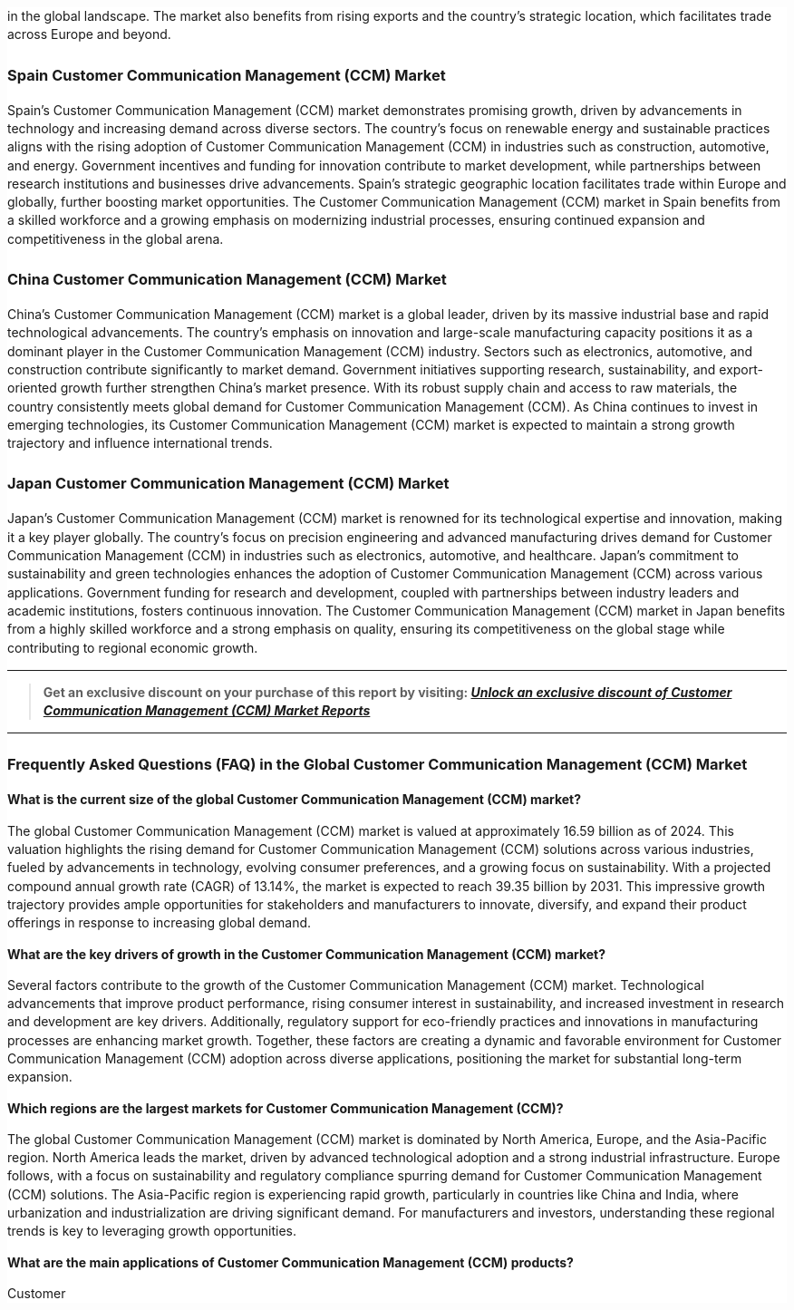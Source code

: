 in the global landscape. The market also benefits from rising exports and the country&rsquo;s strategic location, which facilitates trade across Europe and beyond.</p><h3>Spain Customer Communication Management (CCM) Market</h3><p>Spain&rsquo;s Customer Communication Management (CCM) market demonstrates promising growth, driven by advancements in technology and increasing demand across diverse sectors. The country&rsquo;s focus on renewable energy and sustainable practices aligns with the rising adoption of Customer Communication Management (CCM) in industries such as construction, automotive, and energy. Government incentives and funding for innovation contribute to market development, while partnerships between research institutions and businesses drive advancements. Spain&rsquo;s strategic geographic location facilitates trade within Europe and globally, further boosting market opportunities. The Customer Communication Management (CCM) market in Spain benefits from a skilled workforce and a growing emphasis on modernizing industrial processes, ensuring continued expansion and competitiveness in the global arena.</p><h3>China Customer Communication Management (CCM) Market</h3><p>China&rsquo;s Customer Communication Management (CCM) market is a global leader, driven by its massive industrial base and rapid technological advancements. The country&rsquo;s emphasis on innovation and large-scale manufacturing capacity positions it as a dominant player in the Customer Communication Management (CCM) industry. Sectors such as electronics, automotive, and construction contribute significantly to market demand. Government initiatives supporting research, sustainability, and export-oriented growth further strengthen China&rsquo;s market presence. With its robust supply chain and access to raw materials, the country consistently meets global demand for Customer Communication Management (CCM). As China continues to invest in emerging technologies, its Customer Communication Management (CCM) market is expected to maintain a strong growth trajectory and influence international trends.</p><h3>Japan Customer Communication Management (CCM) Market</h3><p>Japan&rsquo;s Customer Communication Management (CCM) market is renowned for its technological expertise and innovation, making it a key player globally. The country&rsquo;s focus on precision engineering and advanced manufacturing drives demand for Customer Communication Management (CCM) in industries such as electronics, automotive, and healthcare. Japan&rsquo;s commitment to sustainability and green technologies enhances the adoption of Customer Communication Management (CCM) across various applications. Government funding for research and development, coupled with partnerships between industry leaders and academic institutions, fosters continuous innovation. The Customer Communication Management (CCM) market in Japan benefits from a highly skilled workforce and a strong emphasis on quality, ensuring its competitiveness on the global stage while contributing to regional economic growth.</p><hr /><blockquote><p><strong>Get an exclusive discount on your purchase of this report by visiting: <em><a href="://marketresearchpulse.com/ask-for-discount/58075?utm_source=Github&amp;utm_medium=019">Unlock an exclusive discount of Customer Communication Management (CCM) Market Reports</a></em>&nbsp;</strong></p></blockquote><hr /><h3>Frequently Asked Questions (FAQ) in the Global Customer Communication Management (CCM) Market</h3><p><strong>What is the current size of the global Customer Communication Management (CCM) market?</strong></p><p>The global Customer Communication Management (CCM) market is valued at approximately 16.59 billion as of 2024. This valuation highlights the rising demand for Customer Communication Management (CCM) solutions across various industries, fueled by advancements in technology, evolving consumer preferences, and a growing focus on sustainability. With a projected compound annual growth rate (CAGR) of 13.14%, the market is expected to reach 39.35 billion by 2031. This impressive growth trajectory provides ample opportunities for stakeholders and manufacturers to innovate, diversify, and expand their product offerings in response to increasing global demand.</p><p><strong>What are the key drivers of growth in the Customer Communication Management (CCM) market?</strong></p><p>Several factors contribute to the growth of the Customer Communication Management (CCM) market. Technological advancements that improve product performance, rising consumer interest in sustainability, and increased investment in research and development are key drivers. Additionally, regulatory support for eco-friendly practices and innovations in manufacturing processes are enhancing market growth. Together, these factors are creating a dynamic and favorable environment for Customer Communication Management (CCM) adoption across diverse applications, positioning the market for substantial long-term expansion.</p><p><strong>Which regions are the largest markets for Customer Communication Management (CCM)?</strong></p><p>The global Customer Communication Management (CCM) market is dominated by North America, Europe, and the Asia-Pacific region. North America leads the market, driven by advanced technological adoption and a strong industrial infrastructure. Europe follows, with a focus on sustainability and regulatory compliance spurring demand for Customer Communication Management (CCM) solutions. The Asia-Pacific region is experiencing rapid growth, particularly in countries like China and India, where urbanization and industrialization are driving significant demand. For manufacturers and investors, understanding these regional trends is key to leveraging growth opportunities.</p><p><strong>What are the main applications of Customer Communication Management (CCM) products?</strong></p><p>Customer